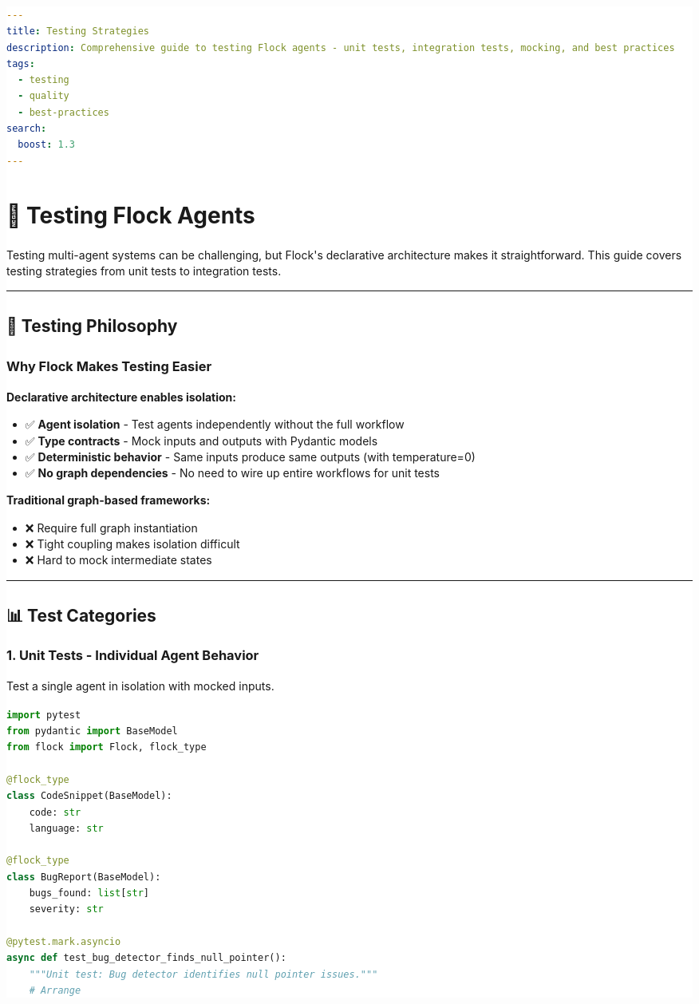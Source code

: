 ```yaml
---
title: Testing Strategies
description: Comprehensive guide to testing Flock agents - unit tests, integration tests, mocking, and best practices
tags:
  - testing
  - quality
  - best-practices
search:
  boost: 1.3
---
```


# 🧪 Testing Flock Agents

Testing multi-agent systems can be challenging, but Flock's declarative architecture makes it straightforward. This guide covers testing strategies from unit tests to integration tests.

---

## 🎯 Testing Philosophy

### Why Flock Makes Testing Easier

**Declarative architecture enables isolation:**
- ✅ **Agent isolation** - Test agents independently without the full workflow
- ✅ **Type contracts** - Mock inputs and outputs with Pydantic models
- ✅ **Deterministic behavior** - Same inputs produce same outputs (with temperature=0)
- ✅ **No graph dependencies** - No need to wire up entire workflows for unit tests

**Traditional graph-based frameworks:**
- ❌ Require full graph instantiation
- ❌ Tight coupling makes isolation difficult
- ❌ Hard to mock intermediate states

---

## 📊 Test Categories

### 1. Unit Tests - Individual Agent Behavior

Test a single agent in isolation with mocked inputs.

```python
import pytest
from pydantic import BaseModel
from flock import Flock, flock_type

@flock_type
class CodeSnippet(BaseModel):
    code: str
    language: str

@flock_type
class BugReport(BaseModel):
    bugs_found: list[str]
    severity: str

@pytest.mark.asyncio
async def test_bug_detector_finds_null_pointer():
    """Unit test: Bug detector identifies null pointer issues."""
    # Arrange
```